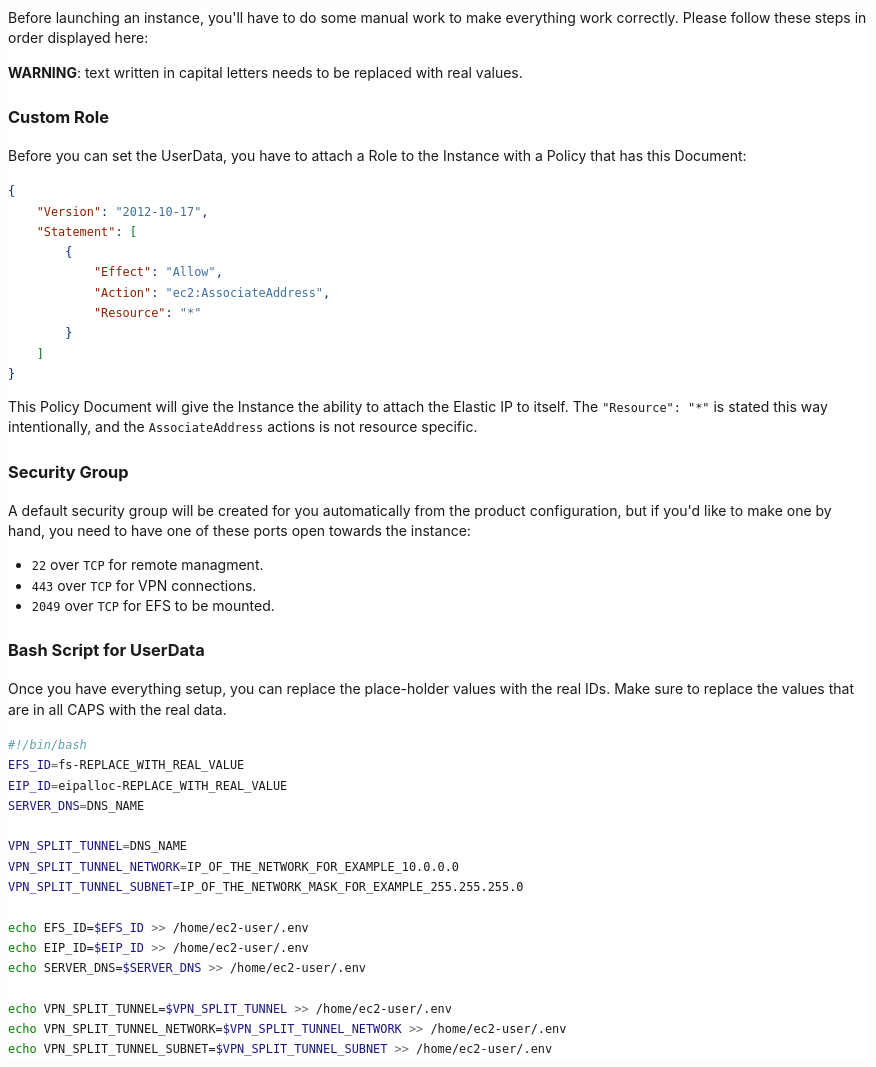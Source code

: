 Before launching an instance, you'll have to do some manual work to make everything work correctly. Please follow these steps in order displayed here:

**WARNING**: text written in capital letters needs to be replaced with real values.

### Custom Role

Before you can set the UserData, you have to attach a Role to the Instance with a Policy that has this Document:

```json
{
	"Version": "2012-10-17",
	"Statement": [
		{
			"Effect": "Allow",
			"Action": "ec2:AssociateAddress",
			"Resource": "*"
		}
	]
}
```

This Policy Document will give the Instance the ability to attach the Elastic IP to itself. The `"Resource": "*"` is stated this way intentionally, and the `AssociateAddress` actions is not resource specific.

### Security Group

A default security group will be created for you automatically from the product configuration, but if you'd like to make one by hand, you need to have one of these ports open towards the instance:

- `22` over `TCP` for remote managment.
- `443` over `TCP` for VPN connections.
- `2049` over `TCP` for EFS to be mounted.

### Bash Script for UserData

Once you have everything setup, you can replace the place-holder values with the real IDs. Make sure to replace the values that are in all CAPS with the real data.

```bash
#!/bin/bash
EFS_ID=fs-REPLACE_WITH_REAL_VALUE
EIP_ID=eipalloc-REPLACE_WITH_REAL_VALUE
SERVER_DNS=DNS_NAME

VPN_SPLIT_TUNNEL=DNS_NAME
VPN_SPLIT_TUNNEL_NETWORK=IP_OF_THE_NETWORK_FOR_EXAMPLE_10.0.0.0
VPN_SPLIT_TUNNEL_SUBNET=IP_OF_THE_NETWORK_MASK_FOR_EXAMPLE_255.255.255.0

echo EFS_ID=$EFS_ID >> /home/ec2-user/.env
echo EIP_ID=$EIP_ID >> /home/ec2-user/.env
echo SERVER_DNS=$SERVER_DNS >> /home/ec2-user/.env

echo VPN_SPLIT_TUNNEL=$VPN_SPLIT_TUNNEL >> /home/ec2-user/.env
echo VPN_SPLIT_TUNNEL_NETWORK=$VPN_SPLIT_TUNNEL_NETWORK >> /home/ec2-user/.env
echo VPN_SPLIT_TUNNEL_SUBNET=$VPN_SPLIT_TUNNEL_SUBNET >> /home/ec2-user/.env
```
